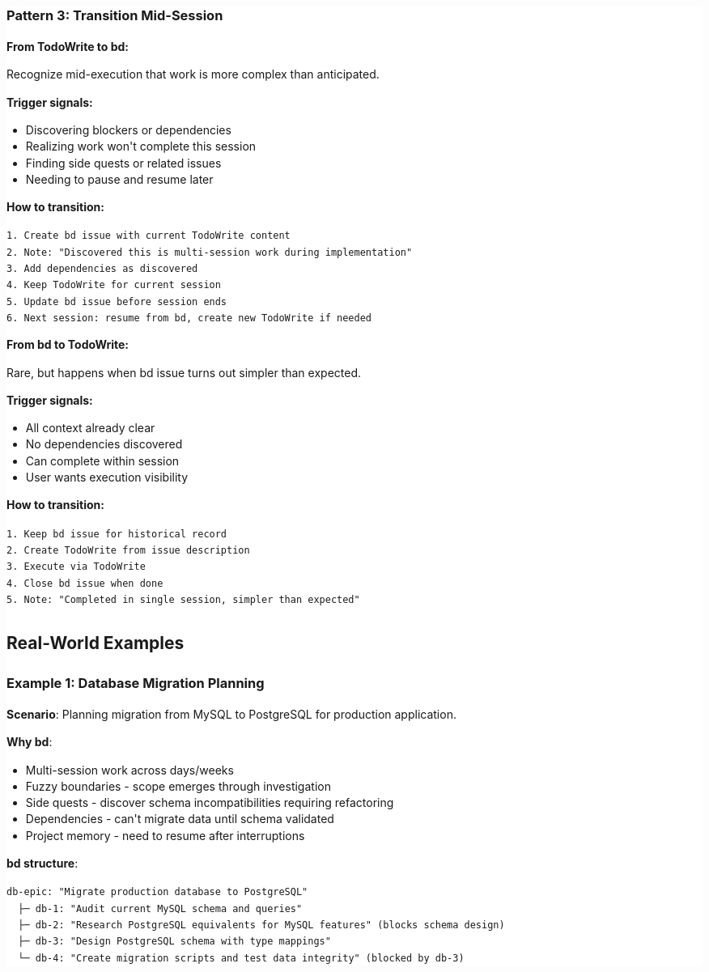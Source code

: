 ### Pattern 3: Transition Mid-Session

**From TodoWrite to bd:**

Recognize mid-execution that work is more complex than anticipated.

**Trigger signals:**
- Discovering blockers or dependencies
- Realizing work won't complete this session
- Finding side quests or related issues
- Needing to pause and resume later

**How to transition:**
```
1. Create bd issue with current TodoWrite content
2. Note: "Discovered this is multi-session work during implementation"
3. Add dependencies as discovered
4. Keep TodoWrite for current session
5. Update bd issue before session ends
6. Next session: resume from bd, create new TodoWrite if needed
```

**From bd to TodoWrite:**

Rare, but happens when bd issue turns out simpler than expected.

**Trigger signals:**
- All context already clear
- No dependencies discovered
- Can complete within session
- User wants execution visibility

**How to transition:**
```
1. Keep bd issue for historical record
2. Create TodoWrite from issue description
3. Execute via TodoWrite
4. Close bd issue when done
5. Note: "Completed in single session, simpler than expected"
```

## Real-World Examples

### Example 1: Database Migration Planning

**Scenario**: Planning migration from MySQL to PostgreSQL for production application.

**Why bd**:
- Multi-session work across days/weeks
- Fuzzy boundaries - scope emerges through investigation
- Side quests - discover schema incompatibilities requiring refactoring
- Dependencies - can't migrate data until schema validated
- Project memory - need to resume after interruptions

**bd structure**:
```
db-epic: "Migrate production database to PostgreSQL"
  ├─ db-1: "Audit current MySQL schema and queries"
  ├─ db-2: "Research PostgreSQL equivalents for MySQL features" (blocks schema design)
  ├─ db-3: "Design PostgreSQL schema with type mappings"
  └─ db-4: "Create migration scripts and test data integrity" (blocked by db-3)
```
